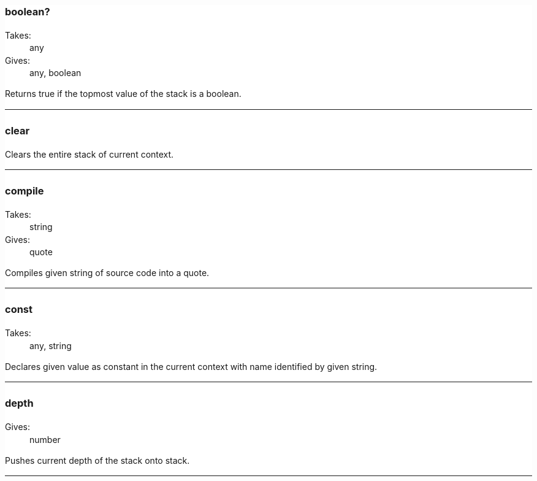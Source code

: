 
### boolean?

<dl>
  <dt>Takes:</dt>
  <dd>any</dd>
  <dt>Gives:</dt>
  <dd>any, boolean</dd>
</dl>

Returns true if the topmost value of the stack is a boolean.

---

### clear

Clears the entire stack of current context.

---

### compile

<dl>
  <dt>Takes:</dt>
  <dd>string</dd>
  <dt>Gives:</dt>
  <dd>quote</dd>
</dl>

Compiles given string of source code into a quote.

---

### const

<dl>
  <dt>Takes:</dt>
  <dd>any, string</dd>
</dl>

Declares given value as constant in the current context with name
identified by given string.

---

### depth

<dl>
  <dt>Gives:</dt>
  <dd>number</dd>
</dl>

Pushes current depth of the stack onto stack.

---
